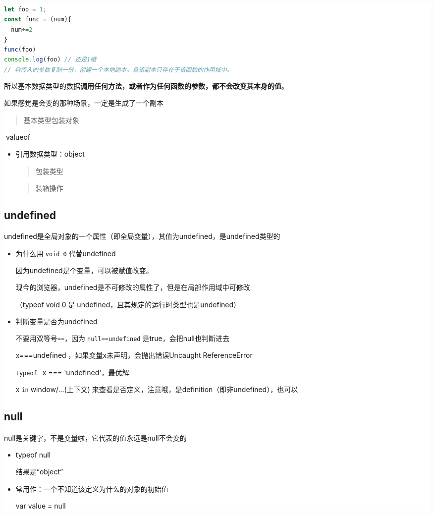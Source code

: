   ```javascript
  let foo = 1;
  const func = (num){
    num+=2
  }
  func(foo)
  console.log(foo) // 还是1哦
// 将传入的参数复制一份，创建一个本地副本。且该副本只存在于该函数的作用域中。
  ```

  所以基本数据类型的数据**调用任何方法，或者作为任何函数的参数，都不会改变其本身的值**。

  如果感觉是会变的那种场景，一定是生成了一个副本

  

  > 基本类型包装对象

  ​	valueof



- 引用数据类型：object

  

  > 包装类型

  

  > 装箱操作





## undefined

undefined是全局对象的一个属性（即全局变量），其值为undefined，是undefined类型的

- 为什么用 ```void 0``` 代替undefined

  因为undefined是个变量，可以被赋值改变。
  
  现今的浏览器，undefined是不可修改的属性了，但是在局部作用域中可修改
  
  （typeof void 0 是 undefined，且其规定的运行时类型也是undefined）



- 判断变量是否为undefined

  不要用双等号```==```，因为 ```null==undefined``` 是true，会把null也判断进去

  x===undefined ，如果变量x未声明，会抛出错误Uncaught ReferenceError

  ```typeof ``` x === 'undefined'，最优解

  x ```in``` window/...(上下文) 来查看是否定义，注意哦，是definition（即非undefined），也可以



## null

null是关键字，不是变量啦，它代表的值永远是null不会变的

- typeof null

  结果是“object”



- 常用作：一个不知道该定义为什么的对象的初始值

  var value = null


  ```